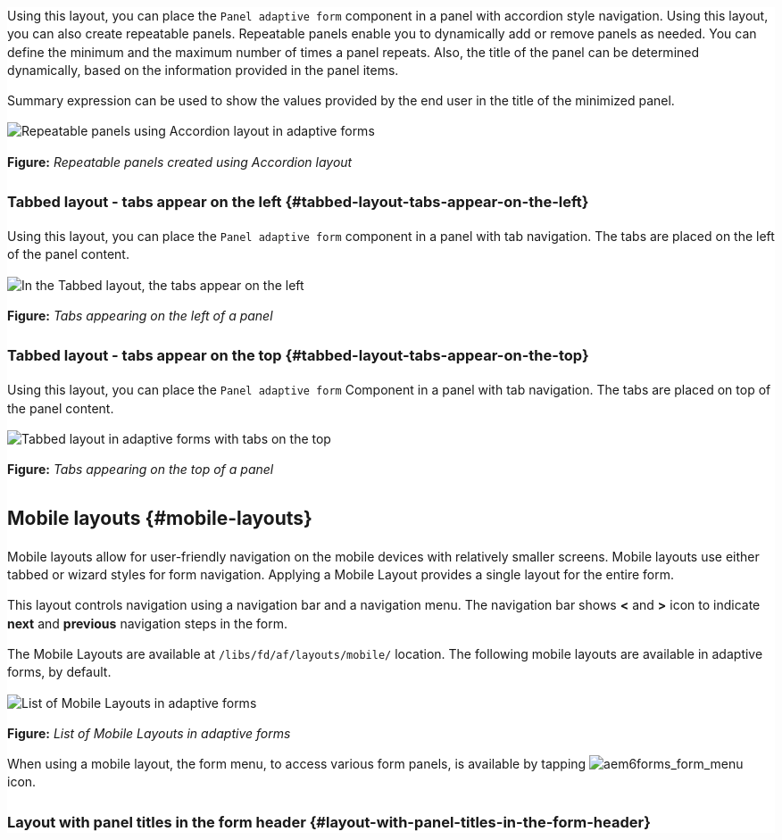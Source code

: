 Using this layout, you can place the `Panel adaptive form` component in a panel with accordion style navigation. Using this layout, you can also create repeatable panels. Repeatable panels enable you to dynamically add or remove panels as needed. You can define the minimum and the maximum number of times a panel repeats. Also, the title of the panel can be determined dynamically, based on the information provided in the panel items.

Summary expression can be used to show the values provided by the end user in the title of the minimized panel.

![Repeatable panels using Accordion layout in adaptive forms](assets/repeatable_panels_using_accordion_layout.png)

**Figure:** *Repeatable panels created using Accordion layout*

### Tabbed layout - tabs appear on the left {#tabbed-layout-tabs-appear-on-the-left}

Using this layout, you can place the `Panel adaptive form` component in a panel with tab navigation. The tabs are placed on the left of the panel content.

![In the Tabbed layout, the tabs appear on the left](assets/tabbed_layout_left.png)

**Figure:** *Tabs appearing on the left of a panel*

### Tabbed layout - tabs appear on the top {#tabbed-layout-tabs-appear-on-the-top}

Using this layout, you can place the `Panel adaptive form` Component in a panel with tab navigation. The tabs are placed on top of the panel content.

![Tabbed layout in adaptive forms with tabs on the top](assets/tabbed_layout_top.png)

**Figure:** *Tabs appearing on the top of a panel*

## Mobile layouts {#mobile-layouts}

Mobile layouts allow for user-friendly navigation on the mobile devices with relatively smaller screens. Mobile layouts use either tabbed or wizard styles for form navigation. Applying a Mobile Layout provides a single layout for the entire form.

This layout controls navigation using a navigation bar and a navigation menu. The navigation bar shows **&lt;** and **&gt;** icon to indicate **next** and **previous** navigation steps in the form.

The Mobile Layouts are available at `/libs/fd/af/layouts/mobile/` location. The following mobile layouts are available in adaptive forms, by default.

![List of Mobile Layouts in adaptive forms](assets/mobile-navigation.png)

**Figure:** *List of Mobile Layouts in adaptive forms*

When using a mobile layout, the form menu, to access various form panels, is available by tapping ![aem6forms_form_menu](assets/aem6forms_form_menu.png) icon.

### Layout with panel titles in the form header {#layout-with-panel-titles-in-the-form-header}
